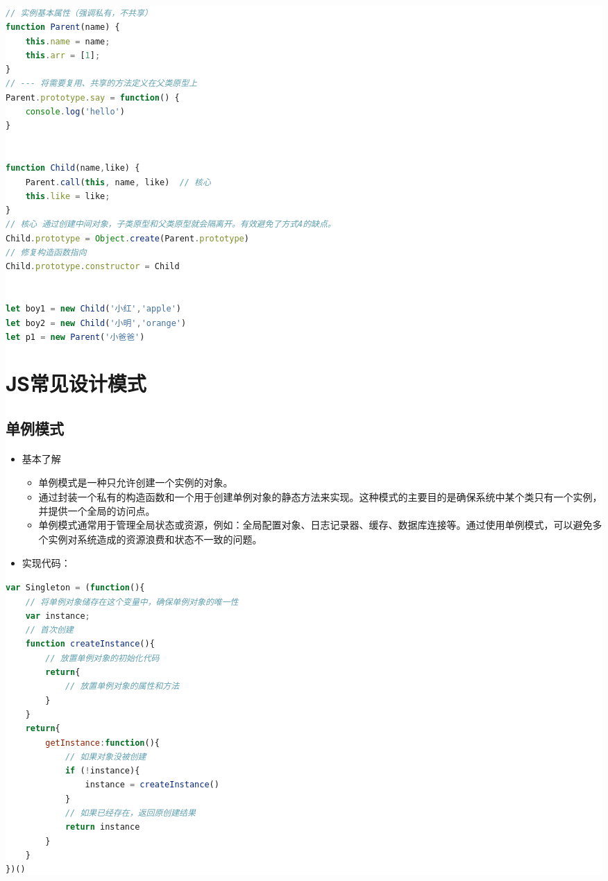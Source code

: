 ```js
// 实例基本属性（强调私有，不共享）
function Parent(name) {
    this.name = name;
    this.arr = [1];
}
// --- 将需要复用、共享的方法定义在父类原型上
Parent.prototype.say = function() { 
    console.log('hello')
}


function Child(name,like) {
    Parent.call(this, name, like)  // 核心
    this.like = like;
}
// 核心 通过创建中间对象，子类原型和父类原型就会隔离开。有效避免了⽅式4的缺点。
Child.prototype = Object.create(Parent.prototype)
// 修复构造函数指向
Child.prototype.constructor = Child


let boy1 = new Child('⼩红','apple')
let boy2 = new Child('⼩明','orange')
let p1 = new Parent('⼩爸爸')
```





# JS常见设计模式

## 单例模式

- 基本了解
  - 单例模式是一种只允许创建一个实例的对象。
  - 通过封装一个私有的构造函数和一个用于创建单例对象的静态方法来实现。这种模式的主要目的是确保系统中某个类只有一个实例，并提供一个全局的访问点。
  - 单例模式通常用于管理全局状态或资源，例如：全局配置对象、日志记录器、缓存、数据库连接等。通过使用单例模式，可以避免多个实例对系统造成的资源浪费和状态不一致的问题。

- 实现代码：

```js
var Singleton = (function(){
    // 将单例对象储存在这个变量中，确保单例对象的唯一性
    var instance;
    // 首次创建
    function createInstance(){
        // 放置单例对象的初始化代码
        return{
            // 放置单例对象的属性和方法
        }
    }
    return{
        getInstance:function(){
            // 如果对象没被创建
            if (!instance){
                instance = createInstance()
            }
            // 如果已经存在，返回原创建结果
            return instance
        }
    }
})()

```